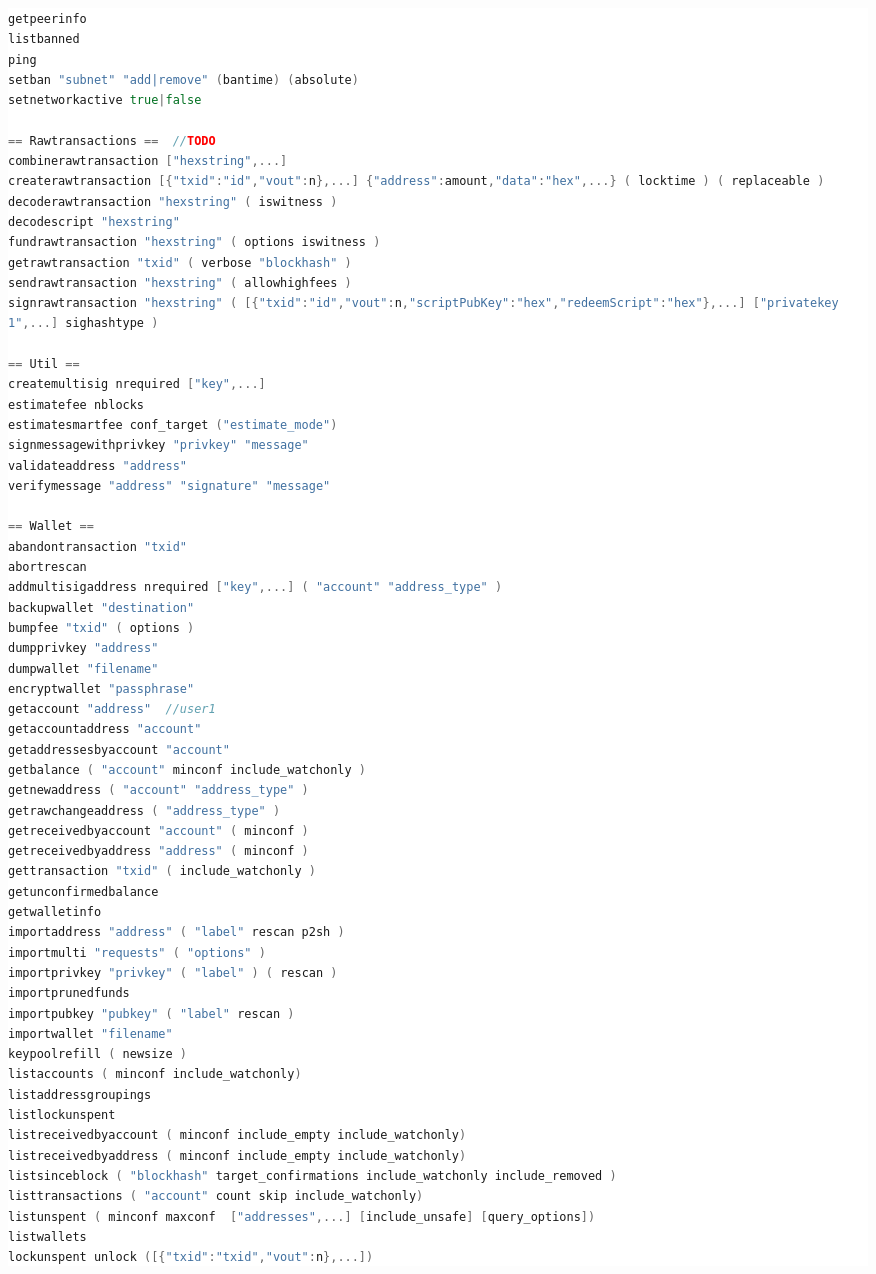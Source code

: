 ```go
getpeerinfo
listbanned
ping
setban "subnet" "add|remove" (bantime) (absolute)
setnetworkactive true|false

== Rawtransactions ==  //TODO
combinerawtransaction ["hexstring",...]
createrawtransaction [{"txid":"id","vout":n},...] {"address":amount,"data":"hex",...} ( locktime ) ( replaceable )
decoderawtransaction "hexstring" ( iswitness )
decodescript "hexstring"
fundrawtransaction "hexstring" ( options iswitness )
getrawtransaction "txid" ( verbose "blockhash" )
sendrawtransaction "hexstring" ( allowhighfees )
signrawtransaction "hexstring" ( [{"txid":"id","vout":n,"scriptPubKey":"hex","redeemScript":"hex"},...] ["privatekey1",...] sighashtype )

== Util ==
createmultisig nrequired ["key",...]
estimatefee nblocks
estimatesmartfee conf_target ("estimate_mode")
signmessagewithprivkey "privkey" "message"
validateaddress "address"
verifymessage "address" "signature" "message"

== Wallet ==
abandontransaction "txid"
abortrescan
addmultisigaddress nrequired ["key",...] ( "account" "address_type" )
backupwallet "destination"
bumpfee "txid" ( options ) 
dumpprivkey "address"
dumpwallet "filename"
encryptwallet "passphrase"
getaccount "address"  //user1
getaccountaddress "account"
getaddressesbyaccount "account"
getbalance ( "account" minconf include_watchonly )
getnewaddress ( "account" "address_type" )
getrawchangeaddress ( "address_type" )
getreceivedbyaccount "account" ( minconf )
getreceivedbyaddress "address" ( minconf )
gettransaction "txid" ( include_watchonly )
getunconfirmedbalance
getwalletinfo
importaddress "address" ( "label" rescan p2sh )
importmulti "requests" ( "options" )
importprivkey "privkey" ( "label" ) ( rescan )
importprunedfunds
importpubkey "pubkey" ( "label" rescan )
importwallet "filename"
keypoolrefill ( newsize )
listaccounts ( minconf include_watchonly)
listaddressgroupings
listlockunspent
listreceivedbyaccount ( minconf include_empty include_watchonly)
listreceivedbyaddress ( minconf include_empty include_watchonly)
listsinceblock ( "blockhash" target_confirmations include_watchonly include_removed )
listtransactions ( "account" count skip include_watchonly)
listunspent ( minconf maxconf  ["addresses",...] [include_unsafe] [query_options])
listwallets
lockunspent unlock ([{"txid":"txid","vout":n},...])
```